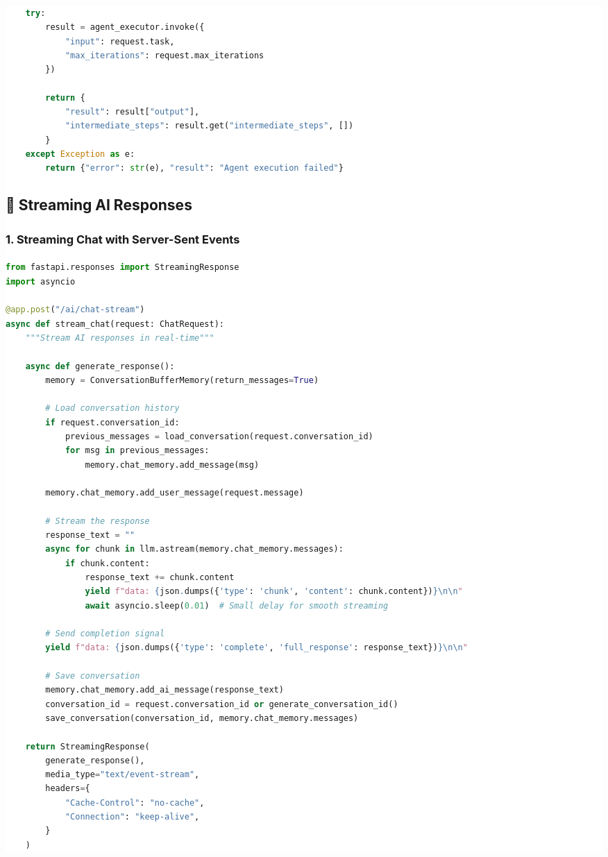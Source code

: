 ```python
    try:
        result = agent_executor.invoke({
            "input": request.task,
            "max_iterations": request.max_iterations
        })
        
        return {
            "result": result["output"],
            "intermediate_steps": result.get("intermediate_steps", [])
        }
    except Exception as e:
        return {"error": str(e), "result": "Agent execution failed"}
```

## 🔗 Streaming AI Responses

### **1. Streaming Chat with Server-Sent Events**

```python
from fastapi.responses import StreamingResponse
import asyncio

@app.post("/ai/chat-stream")
async def stream_chat(request: ChatRequest):
    """Stream AI responses in real-time"""
    
    async def generate_response():
        memory = ConversationBufferMemory(return_messages=True)
        
        # Load conversation history
        if request.conversation_id:
            previous_messages = load_conversation(request.conversation_id)
            for msg in previous_messages:
                memory.chat_memory.add_message(msg)
        
        memory.chat_memory.add_user_message(request.message)
        
        # Stream the response
        response_text = ""
        async for chunk in llm.astream(memory.chat_memory.messages):
            if chunk.content:
                response_text += chunk.content
                yield f"data: {json.dumps({'type': 'chunk', 'content': chunk.content})}\n\n"
                await asyncio.sleep(0.01)  # Small delay for smooth streaming
        
        # Send completion signal
        yield f"data: {json.dumps({'type': 'complete', 'full_response': response_text})}\n\n"
        
        # Save conversation
        memory.chat_memory.add_ai_message(response_text)
        conversation_id = request.conversation_id or generate_conversation_id()
        save_conversation(conversation_id, memory.chat_memory.messages)
    
    return StreamingResponse(
        generate_response(),
        media_type="text/event-stream",
        headers={
            "Cache-Control": "no-cache",
            "Connection": "keep-alive",
        }
    )
```
